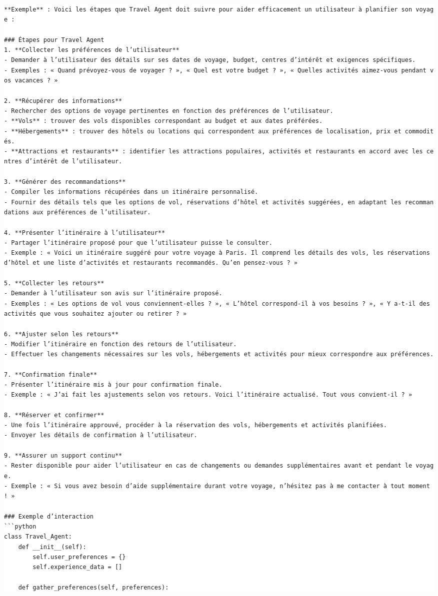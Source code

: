 ```  
**Exemple** : Voici les étapes que Travel Agent doit suivre pour aider efficacement un utilisateur à planifier son voyage :  

### Étapes pour Travel Agent  
1. **Collecter les préférences de l’utilisateur**  
- Demander à l’utilisateur des détails sur ses dates de voyage, budget, centres d’intérêt et exigences spécifiques.  
- Exemples : « Quand prévoyez-vous de voyager ? », « Quel est votre budget ? », « Quelles activités aimez-vous pendant vos vacances ? »  

2. **Récupérer des informations**  
- Rechercher des options de voyage pertinentes en fonction des préférences de l’utilisateur.  
- **Vols** : trouver des vols disponibles correspondant au budget et aux dates préférées.  
- **Hébergements** : trouver des hôtels ou locations qui correspondent aux préférences de localisation, prix et commodités.  
- **Attractions et restaurants** : identifier les attractions populaires, activités et restaurants en accord avec les centres d’intérêt de l’utilisateur.  

3. **Générer des recommandations**  
- Compiler les informations récupérées dans un itinéraire personnalisé.  
- Fournir des détails tels que les options de vol, réservations d’hôtel et activités suggérées, en adaptant les recommandations aux préférences de l’utilisateur.  

4. **Présenter l’itinéraire à l’utilisateur**  
- Partager l’itinéraire proposé pour que l’utilisateur puisse le consulter.  
- Exemple : « Voici un itinéraire suggéré pour votre voyage à Paris. Il comprend les détails des vols, les réservations d’hôtel et une liste d’activités et restaurants recommandés. Qu’en pensez-vous ? »  

5. **Collecter les retours**  
- Demander à l’utilisateur son avis sur l’itinéraire proposé.  
- Exemples : « Les options de vol vous conviennent-elles ? », « L’hôtel correspond-il à vos besoins ? », « Y a-t-il des activités que vous souhaitez ajouter ou retirer ? »  

6. **Ajuster selon les retours**  
- Modifier l’itinéraire en fonction des retours de l’utilisateur.  
- Effectuer les changements nécessaires sur les vols, hébergements et activités pour mieux correspondre aux préférences.  

7. **Confirmation finale**  
- Présenter l’itinéraire mis à jour pour confirmation finale.  
- Exemple : « J’ai fait les ajustements selon vos retours. Voici l’itinéraire actualisé. Tout vous convient-il ? »  

8. **Réserver et confirmer**  
- Une fois l’itinéraire approuvé, procéder à la réservation des vols, hébergements et activités planifiées.  
- Envoyer les détails de confirmation à l’utilisateur.  

9. **Assurer un support continu**  
- Rester disponible pour aider l’utilisateur en cas de changements ou demandes supplémentaires avant et pendant le voyage.  
- Exemple : « Si vous avez besoin d’aide supplémentaire durant votre voyage, n’hésitez pas à me contacter à tout moment ! »  

### Exemple d’interaction  
```python
class Travel_Agent:
    def __init__(self):
        self.user_preferences = {}
        self.experience_data = []

    def gather_preferences(self, preferences):
```